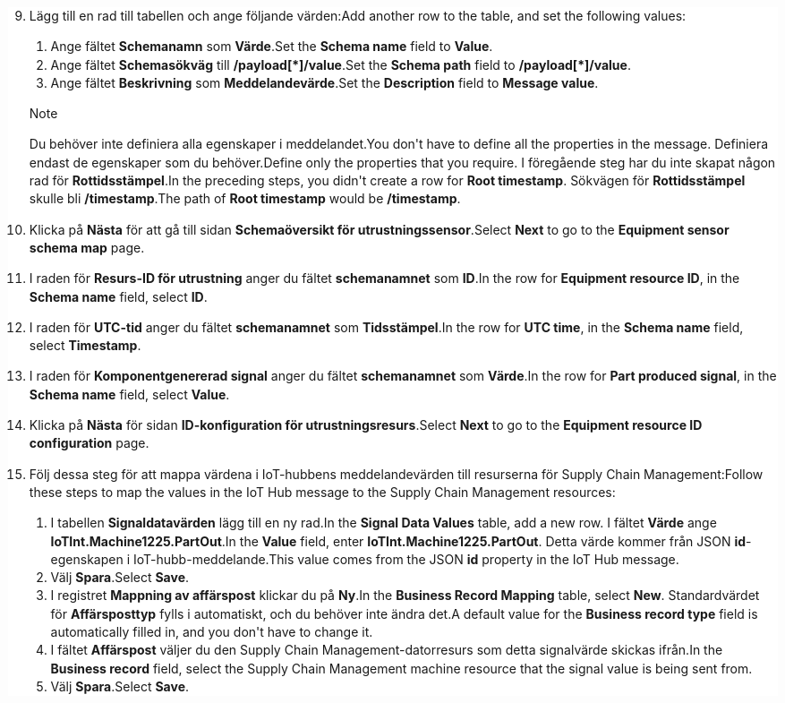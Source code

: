 9. <span data-ttu-id="11f0b-139">Lägg till en rad till tabellen och ange följande värden:</span><span class="sxs-lookup"><span data-stu-id="11f0b-139">Add another row to the table, and set the following values:</span></span>

    1. <span data-ttu-id="11f0b-140">Ange fältet **Schemanamn** som **Värde**.</span><span class="sxs-lookup"><span data-stu-id="11f0b-140">Set the **Schema name** field to **Value**.</span></span>
    2. <span data-ttu-id="11f0b-141">Ange fältet **Schemasökväg** till **/payload\[\*\]/value**.</span><span class="sxs-lookup"><span data-stu-id="11f0b-141">Set the **Schema path** field to **/payload\[\*\]/value**.</span></span>
    3. <span data-ttu-id="11f0b-142">Ange fältet **Beskrivning** som **Meddelandevärde**.</span><span class="sxs-lookup"><span data-stu-id="11f0b-142">Set the **Description** field to **Message value**.</span></span>

    > [!NOTE]
    > <span data-ttu-id="11f0b-143">Du behöver inte definiera alla egenskaper i meddelandet.</span><span class="sxs-lookup"><span data-stu-id="11f0b-143">You don't have to define all the properties in the message.</span></span> <span data-ttu-id="11f0b-144">Definiera endast de egenskaper som du behöver.</span><span class="sxs-lookup"><span data-stu-id="11f0b-144">Define only the properties that you require.</span></span> <span data-ttu-id="11f0b-145">I föregående steg har du inte skapat någon rad för **Rottidsstämpel**.</span><span class="sxs-lookup"><span data-stu-id="11f0b-145">In the preceding steps, you didn't create a row for **Root timestamp**.</span></span> <span data-ttu-id="11f0b-146">Sökvägen för **Rottidsstämpel** skulle bli **/timestamp**.</span><span class="sxs-lookup"><span data-stu-id="11f0b-146">The path of **Root timestamp** would be **/timestamp**.</span></span>

10. <span data-ttu-id="11f0b-147">Klicka på **Nästa** för att gå till sidan **Schemaöversikt för utrustningssensor**.</span><span class="sxs-lookup"><span data-stu-id="11f0b-147">Select **Next** to go to the **Equipment sensor schema map** page.</span></span>
11. <span data-ttu-id="11f0b-148">I raden för **Resurs-ID för utrustning** anger du fältet **schemanamnet** som **ID**.</span><span class="sxs-lookup"><span data-stu-id="11f0b-148">In the row for **Equipment resource ID**, in the **Schema name** field, select **ID**.</span></span>
12. <span data-ttu-id="11f0b-149">I raden för **UTC-tid** anger du fältet **schemanamnet** som **Tidsstämpel**.</span><span class="sxs-lookup"><span data-stu-id="11f0b-149">In the row for **UTC time**, in the **Schema name** field, select **Timestamp**.</span></span>
13. <span data-ttu-id="11f0b-150">I raden för **Komponentgenererad signal** anger du fältet **schemanamnet** som **Värde**.</span><span class="sxs-lookup"><span data-stu-id="11f0b-150">In the row for **Part produced signal**, in the **Schema name** field, select **Value**.</span></span>
14. <span data-ttu-id="11f0b-151">Klicka på **Nästa** för sidan **ID-konfiguration för utrustningsresurs**.</span><span class="sxs-lookup"><span data-stu-id="11f0b-151">Select **Next** to go to the **Equipment resource ID configuration** page.</span></span>
15. <span data-ttu-id="11f0b-152">Följ dessa steg för att mappa värdena i IoT-hubbens meddelandevärden till resurserna för Supply Chain Management:</span><span class="sxs-lookup"><span data-stu-id="11f0b-152">Follow these steps to map the values in the IoT Hub message to the Supply Chain Management resources:</span></span>

    1. <span data-ttu-id="11f0b-153">I tabellen **Signaldatavärden** lägg till en ny rad.</span><span class="sxs-lookup"><span data-stu-id="11f0b-153">In the **Signal Data Values** table, add a new row.</span></span> <span data-ttu-id="11f0b-154">I fältet **Värde** ange **IoTInt.Machine1225.PartOut**.</span><span class="sxs-lookup"><span data-stu-id="11f0b-154">In the **Value** field, enter **IoTInt.Machine1225.PartOut**.</span></span> <span data-ttu-id="11f0b-155">Detta värde kommer från JSON **id**-egenskapen i IoT-hubb-meddelande.</span><span class="sxs-lookup"><span data-stu-id="11f0b-155">This value  comes from the JSON **id** property in the IoT Hub message.</span></span>
    2. <span data-ttu-id="11f0b-156">Välj **Spara**.</span><span class="sxs-lookup"><span data-stu-id="11f0b-156">Select **Save**.</span></span>
    3. <span data-ttu-id="11f0b-157">I registret **Mappning av affärspost** klickar du på **Ny**.</span><span class="sxs-lookup"><span data-stu-id="11f0b-157">In the **Business Record Mapping** table, select **New**.</span></span> <span data-ttu-id="11f0b-158">Standardvärdet för **Affärsposttyp** fylls i automatiskt, och du behöver inte ändra det.</span><span class="sxs-lookup"><span data-stu-id="11f0b-158">A default value for the **Business record type** field is automatically filled in, and you don't have to change it.</span></span>
    4. <span data-ttu-id="11f0b-159">I fältet **Affärspost** väljer du den Supply Chain Management-datorresurs som detta signalvärde skickas ifrån.</span><span class="sxs-lookup"><span data-stu-id="11f0b-159">In the **Business record** field, select the Supply Chain Management machine resource that the signal value is being sent from.</span></span>
    5. <span data-ttu-id="11f0b-160">Välj **Spara**.</span><span class="sxs-lookup"><span data-stu-id="11f0b-160">Select **Save**.</span></span>